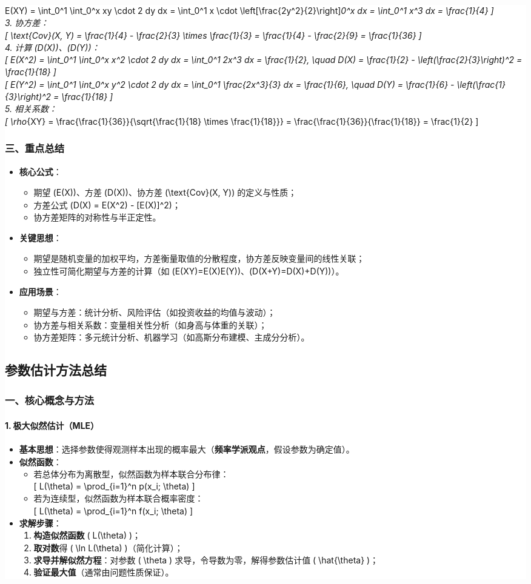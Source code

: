    E(XY) = \int_0^1 \int_0^x xy \cdot 2 dy dx = \int_0^1 x \cdot \left[\frac{2y^2}{2}\right]_0^x dx = \int_0^1 x^3 dx = \frac{1}{4}
   \]  
3. 协方差：  
   \[
   \text{Cov}(X, Y) = \frac{1}{4} - \frac{2}{3} \times \frac{1}{3} = \frac{1}{4} - \frac{2}{9} = \frac{1}{36}
   \]  
4. 计算 \(D(X)\)、\(D(Y)\)：  
   \[
   E(X^2) = \int_0^1 \int_0^x x^2 \cdot 2 dy dx = \int_0^1 2x^3 dx = \frac{1}{2}, \quad D(X) = \frac{1}{2} - \left(\frac{2}{3}\right)^2 = \frac{1}{18}
   \]  
   \[
   E(Y^2) = \int_0^1 \int_0^x y^2 \cdot 2 dy dx = \int_0^1 \frac{2x^3}{3} dx = \frac{1}{6}, \quad D(Y) = \frac{1}{6} - \left(\frac{1}{3}\right)^2 = \frac{1}{18}
   \]  
5. 相关系数：  
   \[
   \rho_{XY} = \frac{\frac{1}{36}}{\sqrt{\frac{1}{18} \times \frac{1}{18}}} = \frac{\frac{1}{36}}{\frac{1}{18}} = \frac{1}{2}
   \]  


### 三、重点总结  
- **核心公式**：  
  - 期望 \(E(X)\)、方差 \(D(X)\)、协方差 \(\text{Cov}(X, Y)\) 的定义与性质；  
  - 方差公式 \(D(X) = E(X^2) - [E(X)]^2\)；  
  - 协方差矩阵的对称性与半正定性。  

- **关键思想**：  
  - 期望是随机变量的加权平均，方差衡量取值的分散程度，协方差反映变量间的线性关联；  
  - 独立性可简化期望与方差的计算（如 \(E(XY)=E(X)E(Y)\)、\(D(X+Y)=D(X)+D(Y)\)）。  

- **应用场景**：  
  - 期望与方差：统计分析、风险评估（如投资收益的均值与波动）；  
  - 协方差与相关系数：变量相关性分析（如身高与体重的关联）；  
  - 协方差矩阵：多元统计分析、机器学习（如高斯分布建模、主成分分析）。

## 参数估计方法总结  

### 一、核心概念与方法  
#### 1. **极大似然估计（MLE）**  
- **基本思想**：选择参数使得观测样本出现的概率最大（**频率学派观点**，假设参数为确定值）。  
- **似然函数**：  
  - 若总体分布为离散型，似然函数为样本联合分布律：  
    \[
    L(\theta) = \prod_{i=1}^n p(x_i; \theta)
    \]  
  - 若为连续型，似然函数为样本联合概率密度：  
    \[
    L(\theta) = \prod_{i=1}^n f(x_i; \theta)
    \]  
- **求解步骤**：  
  1. **构造似然函数** \( L(\theta) \)；  
  2. **取对数**得 \( \ln L(\theta) \)（简化计算）；  
  3. **求导并解似然方程**：对参数 \( \theta \) 求导，令导数为零，解得参数估计值 \( \hat{\theta} \)；  
  4. **验证最大值**（通常由问题性质保证）。  
